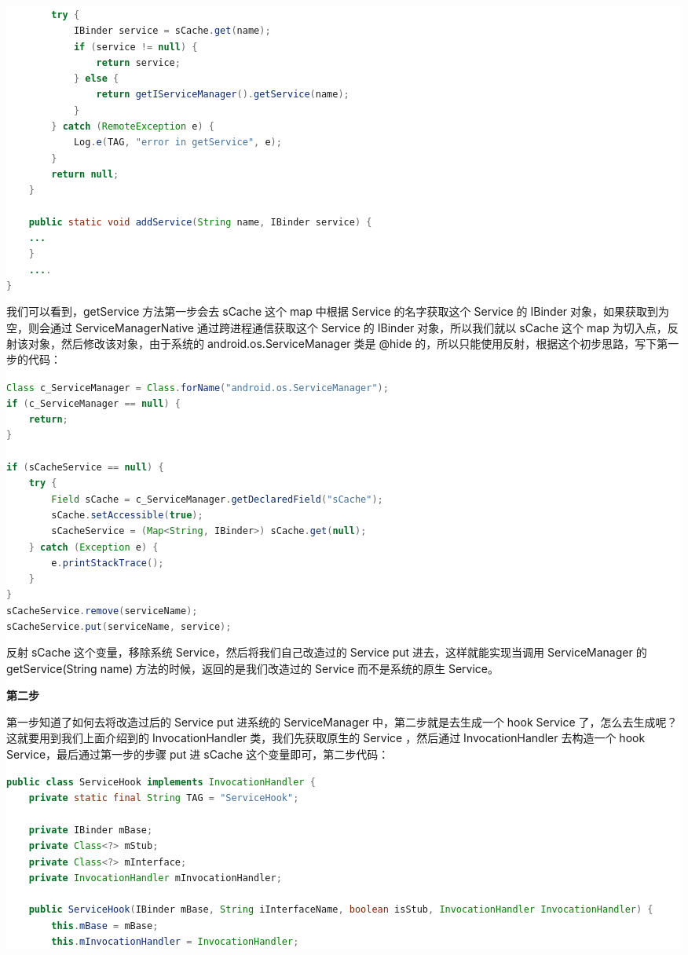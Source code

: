 ```java
        try {
            IBinder service = sCache.get(name);
            if (service != null) {
                return service;
            } else {
                return getIServiceManager().getService(name);
            }
        } catch (RemoteException e) {
            Log.e(TAG, "error in getService", e);
        }
        return null;
    }

    public static void addService(String name, IBinder service) {
    ...
    }
    ....
}
```

我们可以看到，getService 方法第一步会去 sCache 这个 map 中根据 Service 的名字获取这个 Service 的 IBinder 对象，如果获取到为空，则会通过 ServiceManagerNative 通过跨进程通信获取这个 Service 的 IBinder 对象，所以我们就以 sCache 这个 map 为切入点，反射该对象，然后修改该对象，由于系统的 android.os.ServiceManager 类是 @hide 的，所以只能使用反射，根据这个初步思路，写下第一步的代码：

```java
Class c_ServiceManager = Class.forName("android.os.ServiceManager");
if (c_ServiceManager == null) {
    return;
}

if (sCacheService == null) {
    try {
        Field sCache = c_ServiceManager.getDeclaredField("sCache");
        sCache.setAccessible(true);
        sCacheService = (Map<String, IBinder>) sCache.get(null);
    } catch (Exception e) {
        e.printStackTrace();
    }
}
sCacheService.remove(serviceName);
sCacheService.put(serviceName, service);
```

反射 sCache 这个变量，移除系统 Service，然后将我们自己改造过的 Service put 进去，这样就能实现当调用 ServiceManager 的 getService(String name) 方法的时候，返回的是我们改造过的 Service 而不是系统的原生 Service。

**第二步**

第一步知道了如何去将改造过后的 Service put 进系统的 ServiceManager 中，第二步就是去生成一个 hook Service 了，怎么去生成呢？这就要用到我们上面介绍到的 InvocationHandler 类，我们先获取原生的 Service ，然后通过 InvocationHandler 去构造一个 hook Service，最后通过第一步的步骤 put 进 sCache 这个变量即可，第二步代码：

```java
public class ServiceHook implements InvocationHandler {
    private static final String TAG = "ServiceHook";

    private IBinder mBase;
    private Class<?> mStub;
    private Class<?> mInterface;
    private InvocationHandler mInvocationHandler;

    public ServiceHook(IBinder mBase, String iInterfaceName, boolean isStub, InvocationHandler InvocationHandler) {
        this.mBase = mBase;
        this.mInvocationHandler = InvocationHandler;

```